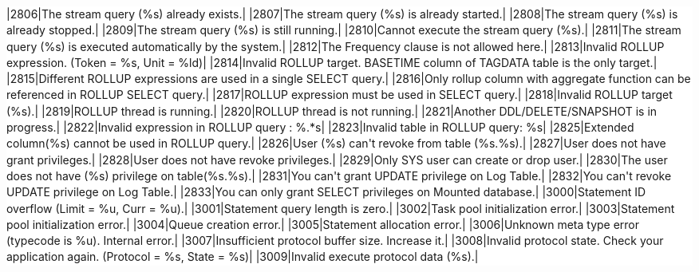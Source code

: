 |2806|The stream query (%s) already exists.|
|2807|The stream query (%s) is already started.|
|2808|The stream query (%s) is already stopped.|
|2809|The stream query (%s) is still running.|
|2810|Cannot execute the stream query (%s).|
|2811|The stream query (%s) is executed automatically by the system.|
|2812|The Frequency clause is not allowed here.|
|2813|Invalid ROLLUP expression. (Token = %s, Unit = %ld)|
|2814|Invalid ROLLUP target. BASETIME column of TAGDATA table is the only target.|
|2815|Different ROLLUP expressions are used in a single SELECT query.|
|2816|Only rollup column with aggregate function can be referenced in ROLLUP SELECT query.|
|2817|ROLLUP expression must be used in SELECT query.|
|2818|Invalid ROLLUP target (%s).|
|2819|ROLLUP thread is running.|
|2820|ROLLUP thread is not running.|
|2821|Another DDL/DELETE/SNAPSHOT is in progress.|
|2822|Invalid expression in ROLLUP query : %.*s|
|2823|Invalid table in ROLLUP query: %s|
|2825|Extended column(%s) cannot be used in ROLLUP query.|
|2826|User (%s) can't revoke from table (%s.%s).|
|2827|User does not have grant privileges.|
|2828|User does not have revoke privileges.|
|2829|Only SYS user can create or drop user.|
|2830|The user does not have (%s) privilege on table(%s.%s).|
|2831|You can't grant UPDATE privilege on Log Table.|
|2832|You can't revoke UPDATE privilege on Log Table.|
|2833|You can only grant SELECT privileges on Mounted database.|
|3000|Statement ID overflow (Limit = %u, Curr = %u).|
|3001|Statement query length is zero.|
|3002|Task pool initialization error.|
|3003|Statement pool initialization error.|
|3004|Queue creation error.|
|3005|Statement allocation error.|
|3006|Unknown meta type error (typecode is %u). Internal error.|
|3007|Insufficient protocol buffer size. Increase it.|
|3008|Invalid protocol state. Check your application again. (Protocol = %s, State = %s)|
|3009|Invalid execute protocol data (%s).|
